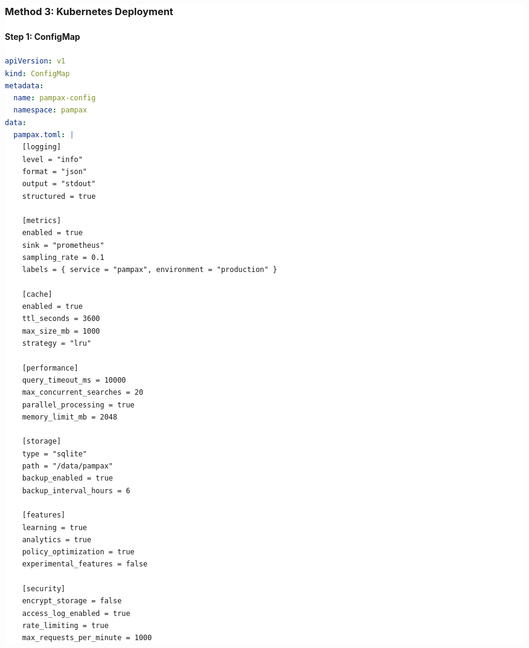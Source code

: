 ### Method 3: Kubernetes Deployment

#### Step 1: ConfigMap

```yaml
apiVersion: v1
kind: ConfigMap
metadata:
  name: pampax-config
  namespace: pampax
data:
  pampax.toml: |
    [logging]
    level = "info"
    format = "json"
    output = "stdout"
    structured = true

    [metrics]
    enabled = true
    sink = "prometheus"
    sampling_rate = 0.1
    labels = { service = "pampax", environment = "production" }

    [cache]
    enabled = true
    ttl_seconds = 3600
    max_size_mb = 1000
    strategy = "lru"

    [performance]
    query_timeout_ms = 10000
    max_concurrent_searches = 20
    parallel_processing = true
    memory_limit_mb = 2048

    [storage]
    type = "sqlite"
    path = "/data/pampax"
    backup_enabled = true
    backup_interval_hours = 6

    [features]
    learning = true
    analytics = true
    policy_optimization = true
    experimental_features = false

    [security]
    encrypt_storage = false
    access_log_enabled = true
    rate_limiting = true
    max_requests_per_minute = 1000
```

